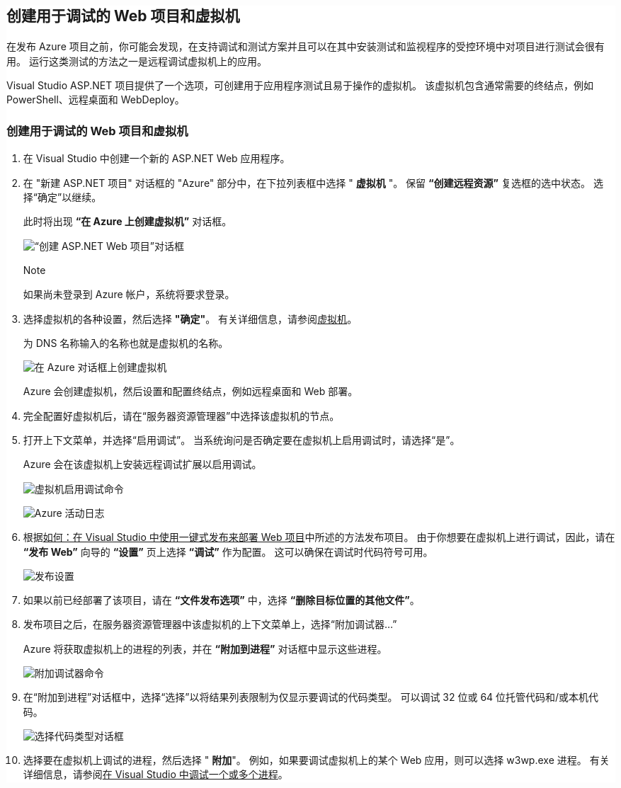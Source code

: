 ## <a name="create-a-web-project-and-a-virtual-machine-for-debugging"></a>创建用于调试的 Web 项目和虚拟机

在发布 Azure 项目之前，你可能会发现，在支持调试和测试方案并且可以在其中安装测试和监视程序的受控环境中对项目进行测试会很有用。 运行这类测试的方法之一是远程调试虚拟机上的应用。

Visual Studio ASP.NET 项目提供了一个选项，可创建用于应用程序测试且易于操作的虚拟机。 该虚拟机包含通常需要的终结点，例如 PowerShell、远程桌面和 WebDeploy。

### <a name="to-create-a-web-project-and-a-virtual-machine-for-debugging"></a>创建用于调试的 Web 项目和虚拟机

1. 在 Visual Studio 中创建一个新的 ASP.NET Web 应用程序。

2. 在 "新建 ASP.NET 项目" 对话框的 "Azure" 部分中，在下拉列表框中选择 " **虚拟机** "。 保留 **“创建远程资源”** 复选框的选中状态。 选择“确定”以继续。

    此时将出现 **“在 Azure 上创建虚拟机”** 对话框。

    ![“创建 ASP.NET Web 项目”对话框](./media/vs-azure-tools-debug-cloud-services-virtual-machines/IC746723.png)

    > [!NOTE]
    > 如果尚未登录到 Azure 帐户，系统将要求登录。

3. 选择虚拟机的各种设置，然后选择 **"确定"**。 有关详细信息，请参阅[虚拟机](/azure/virtual-machines/)。

    为 DNS 名称输入的名称也就是虚拟机的名称。

    ![在 Azure 对话框上创建虚拟机](./media/vs-azure-tools-debug-cloud-services-virtual-machines/IC746724.png)

    Azure 会创建虚拟机，然后设置和配置终结点，例如远程桌面和 Web 部署。

4. 完全配置好虚拟机后，请在“服务器资源管理器”中选择该虚拟机的节点。

5. 打开上下文菜单，并选择“启用调试”。 当系统询问是否确定要在虚拟机上启用调试时，请选择“是”。

    Azure 会在该虚拟机上安装远程调试扩展以启用调试。

    ![虚拟机启用调试命令](./media/vs-azure-tools-debug-cloud-services-virtual-machines/IC746720.png)

    ![Azure 活动日志](./media/vs-azure-tools-debug-cloud-services-virtual-machines/IC746721.png)

6. 根据[如何：在 Visual Studio 中使用一键式发布来部署 Web 项目](/previous-versions/aspnet/dd465337(v=vs.110))中所述的方法发布项目。 由于你想要在虚拟机上进行调试，因此，请在 **“发布 Web”** 向导的 **“设置”** 页上选择 **“调试”** 作为配置。 这可以确保在调试时代码符号可用。

    ![发布设置](./media/vs-azure-tools-debug-cloud-services-virtual-machines/IC718349.png)

7. 如果以前已经部署了该项目，请在 **“文件发布选项”** 中，选择 **“删除目标位置的其他文件”**。

8. 发布项目之后，在服务器资源管理器中该虚拟机的上下文菜单上，选择“附加调试器...”

    Azure 将获取虚拟机上的进程的列表，并在 **“附加到进程”** 对话框中显示这些进程。

    ![附加调试器命令](./media/vs-azure-tools-debug-cloud-services-virtual-machines/IC746722.png)

9. 在“附加到进程”对话框中，选择“选择”以将结果列表限制为仅显示要调试的代码类型。 可以调试 32 位或 64 位托管代码和/或本机代码。

    ![选择代码类型对话框](./media/vs-azure-tools-debug-cloud-services-virtual-machines/IC718346.png)

10. 选择要在虚拟机上调试的进程，然后选择 " **附加**"。 例如，如果要调试虚拟机上的某个 Web 应用，则可以选择 w3wp.exe 进程。 有关详细信息，请参阅[在 Visual Studio 中调试一个或多个进程](../debugger/debug-multiple-processes.md)。
